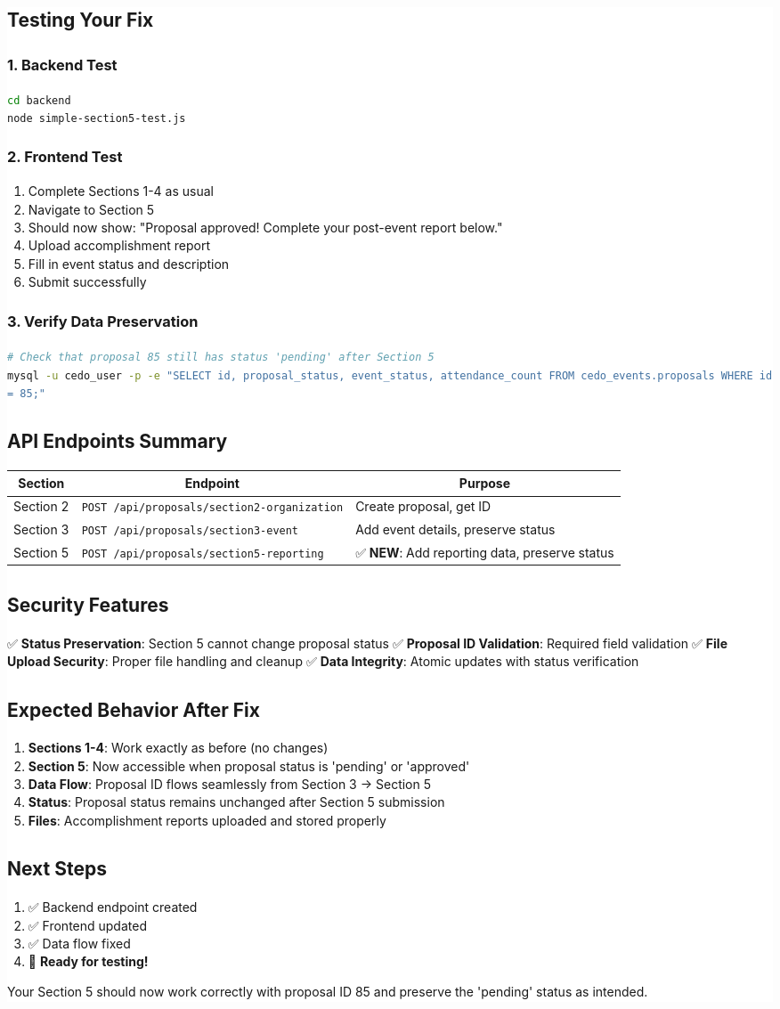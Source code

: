 ## Testing Your Fix

### 1. Backend Test
```bash
cd backend
node simple-section5-test.js
```

### 2. Frontend Test
1. Complete Sections 1-4 as usual
2. Navigate to Section 5
3. Should now show: "Proposal approved! Complete your post-event report below."
4. Upload accomplishment report
5. Fill in event status and description  
6. Submit successfully

### 3. Verify Data Preservation
```bash
# Check that proposal 85 still has status 'pending' after Section 5
mysql -u cedo_user -p -e "SELECT id, proposal_status, event_status, attendance_count FROM cedo_events.proposals WHERE id = 85;"
```

## API Endpoints Summary

| Section | Endpoint | Purpose |
|---------|----------|---------|
| Section 2 | `POST /api/proposals/section2-organization` | Create proposal, get ID |
| Section 3 | `POST /api/proposals/section3-event` | Add event details, preserve status |
| Section 5 | `POST /api/proposals/section5-reporting` | ✅ **NEW**: Add reporting data, preserve status |

## Security Features

✅ **Status Preservation**: Section 5 cannot change proposal status
✅ **Proposal ID Validation**: Required field validation
✅ **File Upload Security**: Proper file handling and cleanup
✅ **Data Integrity**: Atomic updates with status verification

## Expected Behavior After Fix

1. **Sections 1-4**: Work exactly as before (no changes)
2. **Section 5**: Now accessible when proposal status is 'pending' or 'approved'
3. **Data Flow**: Proposal ID flows seamlessly from Section 3 → Section 5
4. **Status**: Proposal status remains unchanged after Section 5 submission
5. **Files**: Accomplishment reports uploaded and stored properly

## Next Steps

1. ✅ Backend endpoint created
2. ✅ Frontend updated
3. ✅ Data flow fixed
4. 🔄 **Ready for testing!**

Your Section 5 should now work correctly with proposal ID 85 and preserve the 'pending' status as intended. 